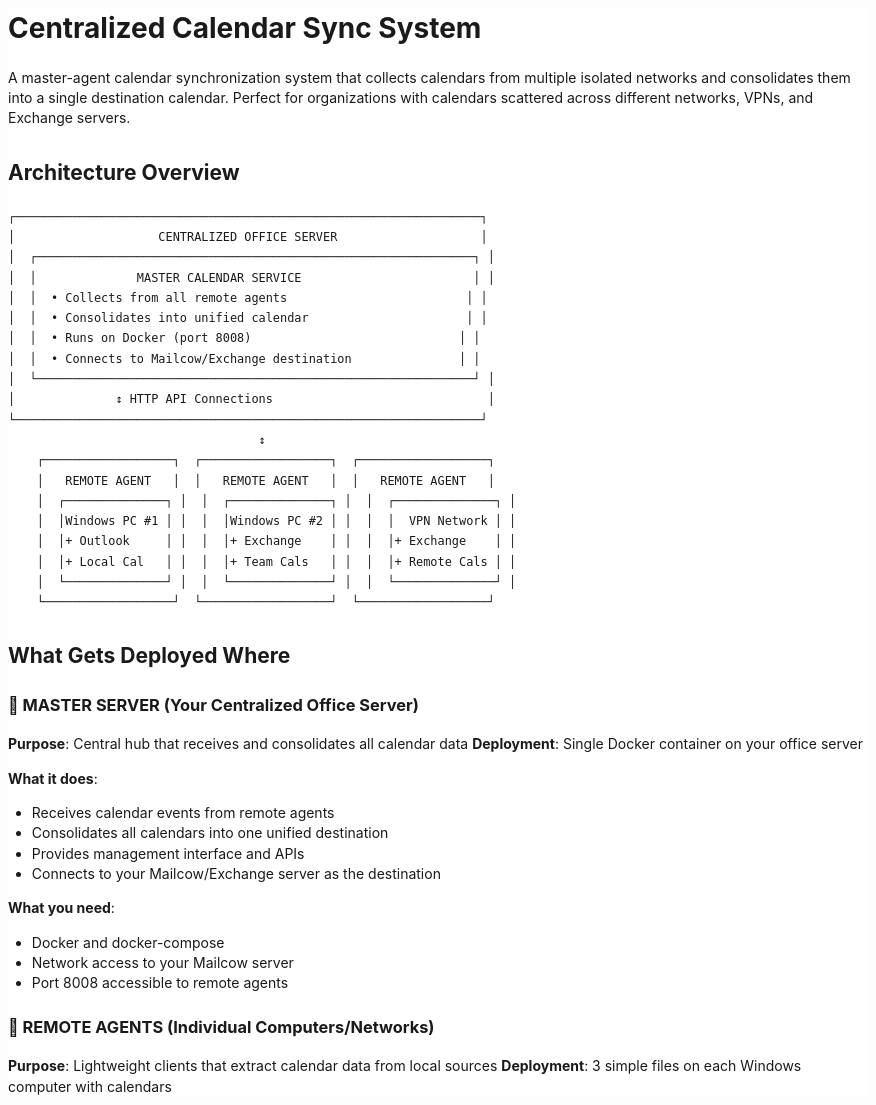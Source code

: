 # Centralized Calendar Sync System

A master-agent calendar synchronization system that collects calendars from multiple isolated networks and consolidates them into a single destination calendar. Perfect for organizations with calendars scattered across different networks, VPNs, and Exchange servers.

## Architecture Overview

```
┌─────────────────────────────────────────────────────────────────┐
│                    CENTRALIZED OFFICE SERVER                    │
│  ┌─────────────────────────────────────────────────────────────┐ │
│  │              MASTER CALENDAR SERVICE                        │ │
│  │  • Collects from all remote agents                         │ │
│  │  • Consolidates into unified calendar                      │ │
│  │  • Runs on Docker (port 8008)                             │ │
│  │  • Connects to Mailcow/Exchange destination               │ │
│  └─────────────────────────────────────────────────────────────┘ │
│              ↕ HTTP API Connections                              │
└─────────────────────────────────────────────────────────────────┘
                                   ↕
    ┌──────────────────┐  ┌──────────────────┐  ┌──────────────────┐
    │   REMOTE AGENT   │  │   REMOTE AGENT   │  │   REMOTE AGENT   │
    │  ┌──────────────┐ │  │  ┌──────────────┐ │  │  ┌──────────────┐ │
    │  │Windows PC #1 │ │  │  │Windows PC #2 │ │  │  │  VPN Network │ │
    │  │+ Outlook     │ │  │  │+ Exchange    │ │  │  │+ Exchange    │ │
    │  │+ Local Cal   │ │  │  │+ Team Cals   │ │  │  │+ Remote Cals │ │
    │  └──────────────┘ │  │  └──────────────┘ │  │  └──────────────┘ │
    └──────────────────┘  └──────────────────┘  └──────────────────┘
```

## What Gets Deployed Where

### 🏢 MASTER SERVER (Your Centralized Office Server)
**Purpose**: Central hub that receives and consolidates all calendar data
**Deployment**: Single Docker container on your office server

**What it does**:
- Receives calendar events from remote agents
- Consolidates all calendars into one unified destination
- Provides management interface and APIs
- Connects to your Mailcow/Exchange server as the destination

**What you need**:
- Docker and docker-compose
- Network access to your Mailcow server
- Port 8008 accessible to remote agents

### 📱 REMOTE AGENTS (Individual Computers/Networks)
**Purpose**: Lightweight clients that extract calendar data from local sources
**Deployment**: 3 simple files on each Windows computer with calendars
